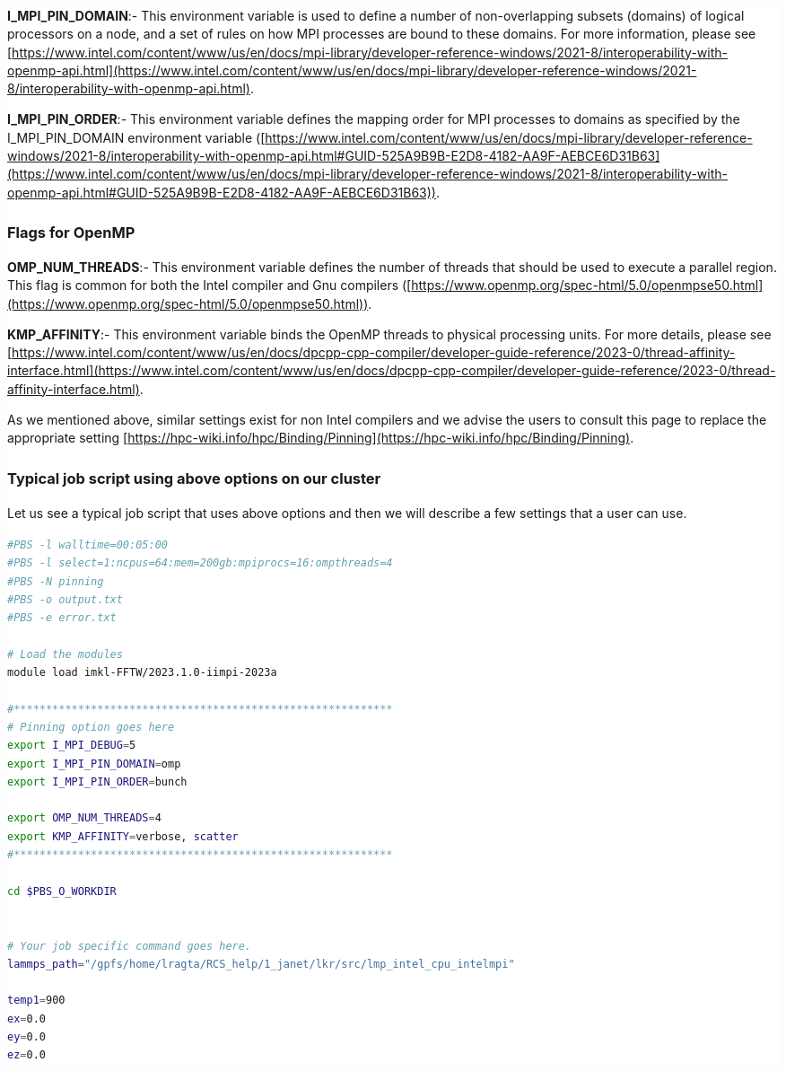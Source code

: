 **I_MPI_PIN_DOMAIN**:- This environment variable is used to define a number of non-overlapping subsets (domains) of logical processors on a node, and a set of rules on how MPI processes are bound to these domains. For more information, please see [https://www.intel.com/content/www/us/en/docs/mpi-library/developer-reference-windows/2021-8/interoperability-with-openmp-api.html](https://www.intel.com/content/www/us/en/docs/mpi-library/developer-reference-windows/2021-8/interoperability-with-openmp-api.html).

**I_MPI_PIN_ORDER**:- This environment variable defines the mapping order for MPI processes to domains as specified by the I_MPI_PIN_DOMAIN environment variable ([https://www.intel.com/content/www/us/en/docs/mpi-library/developer-reference-windows/2021-8/interoperability-with-openmp-api.html#GUID-525A9B9B-E2D8-4182-AA9F-AEBCE6D31B63](https://www.intel.com/content/www/us/en/docs/mpi-library/developer-reference-windows/2021-8/interoperability-with-openmp-api.html#GUID-525A9B9B-E2D8-4182-AA9F-AEBCE6D31B63)).


### Flags for OpenMP

**OMP_NUM_THREADS**:- This environment variable defines the number of threads that should be used to execute a parallel region. This flag is common for both the Intel compiler and Gnu compilers ([https://www.openmp.org/spec-html/5.0/openmpse50.html](https://www.openmp.org/spec-html/5.0/openmpse50.html)).

**KMP_AFFINITY**:- This environment variable binds the OpenMP threads to physical processing units. For more details, please see [https://www.intel.com/content/www/us/en/docs/dpcpp-cpp-compiler/developer-guide-reference/2023-0/thread-affinity-interface.html](https://www.intel.com/content/www/us/en/docs/dpcpp-cpp-compiler/developer-guide-reference/2023-0/thread-affinity-interface.html).

As we mentioned above, similar settings exist for non Intel compilers and we advise the users to consult this page to replace the appropriate setting [https://hpc-wiki.info/hpc/Binding/Pinning](https://hpc-wiki.info/hpc/Binding/Pinning).


### Typical job script using above options on our cluster

Let us see a typical job script that uses above options and then we will describe a few settings that a user can use.

```bash
#PBS -l walltime=00:05:00
#PBS -l select=1:ncpus=64:mem=200gb:mpiprocs=16:ompthreads=4
#PBS -N pinning
#PBS -o output.txt
#PBS -e error.txt
 
# Load the modules
module load imkl-FFTW/2023.1.0-iimpi-2023a
 
#***********************************************************
# Pinning option goes here
export I_MPI_DEBUG=5
export I_MPI_PIN_DOMAIN=omp
export I_MPI_PIN_ORDER=bunch
 
export OMP_NUM_THREADS=4
export KMP_AFFINITY=verbose, scatter
#***********************************************************
 
cd $PBS_O_WORKDIR
 
 
# Your job specific command goes here.
lammps_path="/gpfs/home/lragta/RCS_help/1_janet/lkr/src/lmp_intel_cpu_intelmpi"
 
temp1=900
ex=0.0
ey=0.0
ez=0.0
```